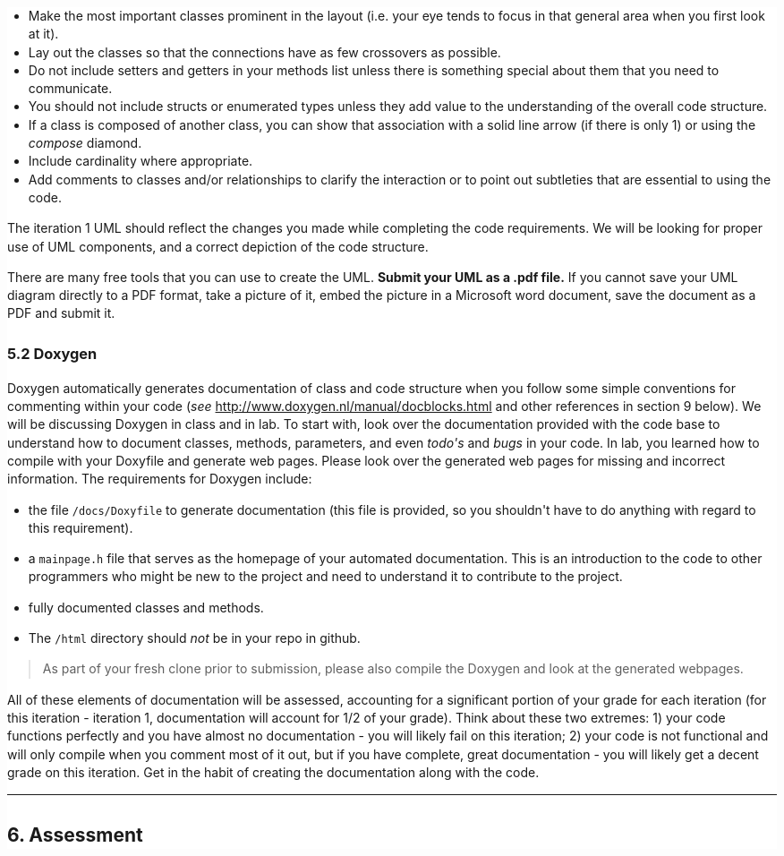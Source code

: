 - Make the most important classes prominent in the layout (i.e. your eye tends to focus in that general area when you first look at it).
- Lay out the classes so that the connections have as few crossovers as possible.
- Do not include setters and getters in your methods list unless there is something special about them that you need to communicate.
- You should not include structs or enumerated types unless they add value to the understanding of the overall code structure.
- If a class is composed of another class, you can show that association with a solid line arrow (if there is only 1) or using the _compose_ diamond.
- Include cardinality where appropriate.
- Add comments to classes and/or relationships to clarify the interaction or to point out subtleties that are essential to using the code.

The iteration 1 UML should reflect the changes you made while completing the code requirements. We will be looking for proper use of UML components, and a correct depiction of the code structure.

There are many free tools that you can use to create the UML. **Submit your UML as a .pdf file.**  If you cannot save your UML diagram directly to a PDF format, take a picture of it, embed the picture in a Microsoft word document, save the document as a PDF and submit it.

### 5.2 Doxygen <a name ="5.2">

Doxygen automatically generates documentation of class and code structure when you follow some simple conventions for commenting within your code (_see_ http://www.doxygen.nl/manual/docblocks.html and other references in section 9 below). We will be discussing Doxygen in class and in lab. To start with, look over the documentation provided with the code base to understand how to document classes, methods, parameters, and even _todo's_ and _bugs_ in your code. In lab, you learned how to compile with your Doxyfile and generate web pages. Please look over the generated web pages for missing and incorrect information. The requirements for Doxygen include:

- the file `/docs/Doxyfile` to generate documentation (this file is provided, so you shouldn't have to do anything with regard to this requirement).

- a `mainpage.h` file that serves as the homepage of your automated documentation. This is an introduction to the code to other programmers who might be new to the project and need to understand it to contribute to the project.

- fully documented classes and methods.

- The `/html` directory should *not* be in your repo in github.

> As part of your fresh clone prior to submission, please also compile the Doxygen and look at the generated webpages.

All of these elements of documentation will be assessed, accounting for a significant portion of your grade for each iteration (for this iteration - iteration 1, documentation will account for 1/2 of your grade). Think about these two extremes: 1) your code functions perfectly and you have almost no documentation - you will likely fail on this iteration; 2) your code is not functional and will only compile when you comment most of it out, but if you have complete, great documentation - you will likely get a decent grade on this iteration. Get in the habit of creating the documentation along with the code.

<hr>

## 6. Assessment <a name ="6">
